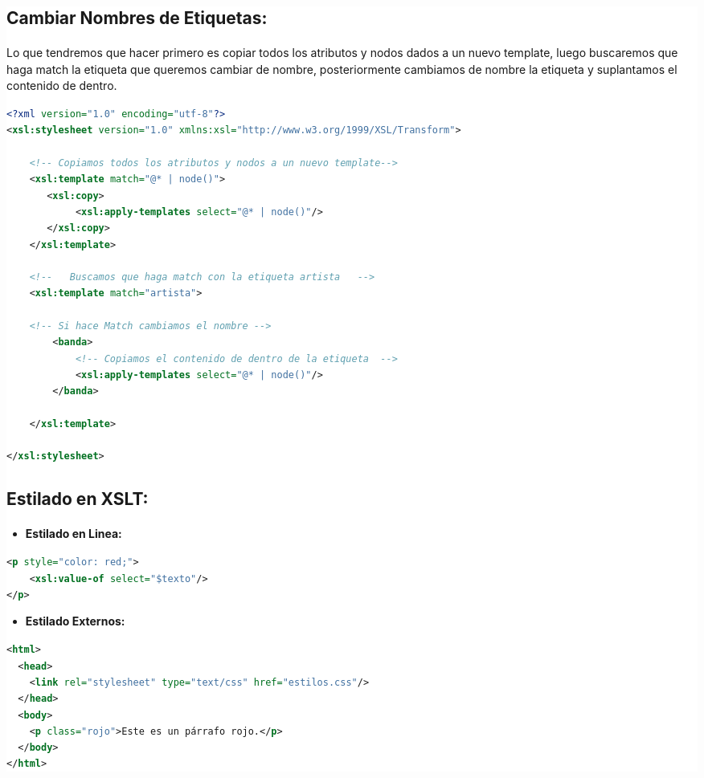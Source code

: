 ## Cambiar Nombres de Etiquetas:
Lo que tendremos que hacer primero es copiar todos los atributos y nodos dados a un nuevo template, luego buscaremos que haga match la etiqueta que queremos cambiar de nombre, posteriormente cambiamos de nombre la etiqueta y suplantamos el contenido de dentro. 
```xml
<?xml version="1.0" encoding="utf-8"?>
<xsl:stylesheet version="1.0" xmlns:xsl="http://www.w3.org/1999/XSL/Transform">

    <!-- Copiamos todos los atributos y nodos a un nuevo template-->
	<xsl:template match="@* | node()">
 	   <xsl:copy>
            <xsl:apply-templates select="@* | node()"/>
       </xsl:copy>
    </xsl:template>

    <!--   Buscamos que haga match con la etiqueta artista   -->
    <xsl:template match="artista">

    <!-- Si hace Match cambiamos el nombre -->
        <banda>
            <!-- Copiamos el contenido de dentro de la etiqueta  -->
            <xsl:apply-templates select="@* | node()"/>
        </banda>

    </xsl:template>

</xsl:stylesheet>


```

## Estilado en  XSLT:

- **Estilado en Linea:**
```xml
<p style="color: red;">
    <xsl:value-of select="$texto"/>
</p>
```

- **Estilado Externos:**
```xml
<html>
  <head>
    <link rel="stylesheet" type="text/css" href="estilos.css"/>
  </head>
  <body>
    <p class="rojo">Este es un párrafo rojo.</p>
  </body>
</html>
```











